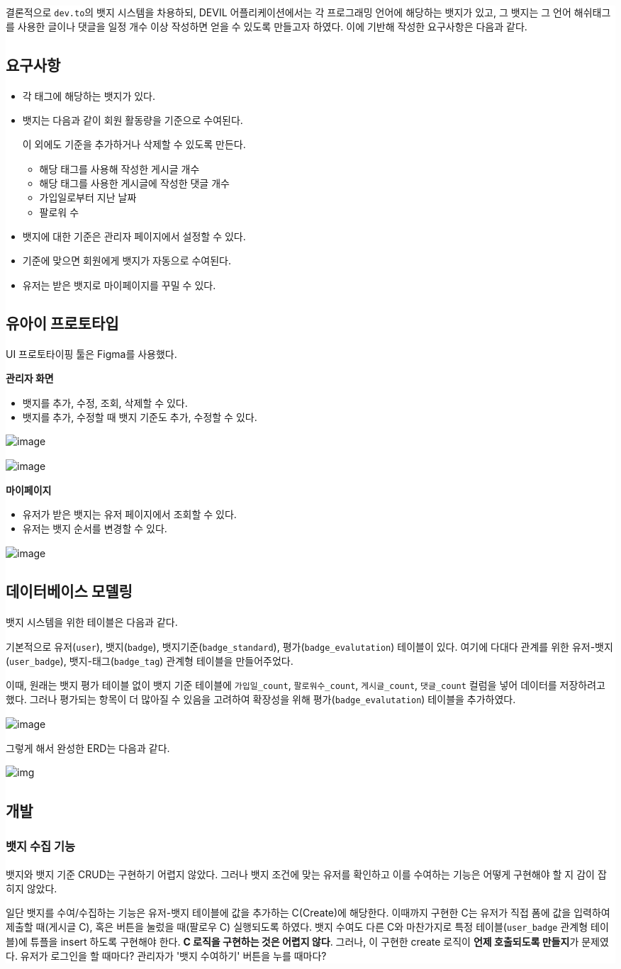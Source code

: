 결론적으로 `dev.to`의 뱃지 시스템을 차용하되, DEVIL 어플리케이션에서는 각 프로그래밍 언어에 해당하는 뱃지가 있고, 그 뱃지는 그 언어 해쉬태그를 사용한 글이나 댓글을 일정 개수 이상 작성하면 얻을 수 있도록 만들고자 하였다. 이에 기반해 작성한 요구사항은 다음과 같다.

## 요구사항

- 각 태그에 해당하는 뱃지가 있다.

- 뱃지는 다음과 같이 회원 활동량을 기준으로 수여된다.

  이 외에도 기준을 추가하거나 삭제할 수 있도록 만든다.

  - 해당 태그를 사용해 작성한 게시글 개수
  - 해당 태그를 사용한 게시글에 작성한 댓글 개수
  - 가입일로부터 지난 날짜
  - 팔로워 수

- 뱃지에 대한 기준은 관리자 페이지에서 설정할 수 있다.

- 기준에 맞으면 회원에게 뱃지가 자동으로 수여된다.

- 유저는 받은 뱃지로 마이페이지를 꾸밀 수 있다.

## 유아이 프로토타입

UI 프로토타이핑 툴은 Figma를 사용했다. 

**관리자 화면**

- 뱃지를 추가, 수정, 조회, 삭제할 수 있다. 
- 뱃지를 추가, 수정할 때 뱃지 기준도 추가, 수정할 수 있다.

![image](https://user-images.githubusercontent.com/50407047/110245586-3a575500-7fa7-11eb-95db-e70a9dddbc0f.png)

![image](https://user-images.githubusercontent.com/50407047/110245556-1562e200-7fa7-11eb-930f-792360878388.png)

**마이페이지**

- 유저가 받은 뱃지는 유저 페이지에서 조회할 수 있다.
- 유저는 뱃지 순서를 변경할 수 있다.

![image](https://user-images.githubusercontent.com/50407047/110245680-9e7a1900-7fa7-11eb-9a2a-5fdc1a0d0244.png)

## 데이터베이스 모델링

뱃지 시스템을 위한 테이블은 다음과 같다.

기본적으로 유저(`user`), 뱃지(`badge`), 뱃지기준(`badge_standard`), 평가(`badge_evalutation`) 테이블이 있다. 여기에 다대다 관계를 위한 유저-뱃지(`user_badge`), 뱃지-태그(`badge_tag`) 관계형 테이블을 만들어주었다.

이때, 원래는 뱃지 평가 테이블 없이 뱃지 기준 테이블에 `가입일_count`, `팔로워수_count`, `게시글_count`, `댓글_count` 컬럼을 넣어 데이터를 저장하려고 했다. 그러나 평가되는 항목이 더 많아질 수 있음을 고려하여 확장성을 위해 평가(`badge_evalutation`) 테이블을 추가하였다. 

![image](https://user-images.githubusercontent.com/50407047/110246984-375f6300-7fad-11eb-80a0-c07ffb705226.png)

그렇게 해서 완성한 ERD는 다음과 같다.

![img](https://user-images.githubusercontent.com/50407047/105466251-4cbb4f00-5cd7-11eb-9075-35ad804753f5.png)

## 개발

### 뱃지 수집 기능

뱃지와 뱃지 기준 CRUD는 구현하기 어렵지 않았다. 그러나 뱃지 조건에 맞는 유저를 확인하고 이를 수여하는 기능은 어떻게 구현해야 할 지 감이 잡히지 않았다. 

일단 뱃지를 수여/수집하는 기능은 유저-뱃지 테이블에 값을 추가하는 C(Create)에 해당한다. 이때까지 구현한 C는 유저가 직접 폼에 값을 입력하여 제출할 때(게시글 C), 혹은 버튼을 눌렀을 때(팔로우 C) 실행되도록 하였다. 뱃지 수여도 다른 C와 마찬가지로 특정 테이블(`user_badge` 관계형 테이블)에 튜플을 insert 하도록 구현해야 한다. **C 로직을 구현하는 것은 어렵지 않다**. 그러나, 이 구현한 create 로직이 **언제 호출되도록 만들지**가 문제였다. 유저가 로그인을 할 때마다? 관리자가 '뱃지 수여하기' 버튼을 누를 때마다? 